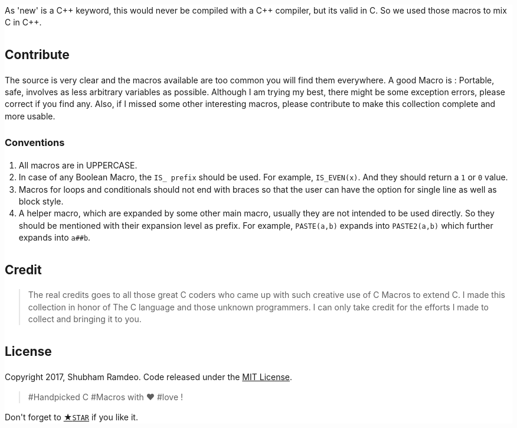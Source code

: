 As 'new' is a C++ keyword, this would never be compiled with a C++ compiler, but its valid in C. So we used those macros to mix C in C++.

## Contribute

The source is very clear and the macros available are too common you will find them everywhere. A good Macro is : Portable, safe, involves as less arbitrary variables as possible. Although I am trying my best, there might be some exception errors, please correct if you find any. Also, if I missed some other interesting macros, please contribute to make this collection complete and more usable.

### Conventions

1. All macros are in UPPERCASE.
2. In case of any Boolean Macro, the `IS_ prefix` should be used. For example, `IS_EVEN(x)`. And they should return a `1` or `0` value.
3. Macros for loops and conditionals should not end with braces so that the user can have the option for single line as well as block style.
4. A helper macro, which are expanded by some other main macro, usually they are not intended to be used directly. So they should be mentioned with their expansion level as prefix. For example, `PASTE(a,b)` expands into `PASTE2(a,b)` which further expands into `a##b`.

## Credit

>The real credits goes to all those great C coders who came up with such creative use of C Macros to extend C. I made this collection in honor of The C language and those unknown programmers. I can only take credit for the efforts I made to collect and bringing it to you.

## License

Copyright 2017, Shubham Ramdeo. Code released under the [MIT License](https://github.com/ramdeoshubham/macros/blob/master/LICENSE).


>#Handpicked C #Macros with &hearts; #love !

Don't forget to [&#9733;`STAR`](https://github.com/ramdeoshubham/macros) if you like it.
